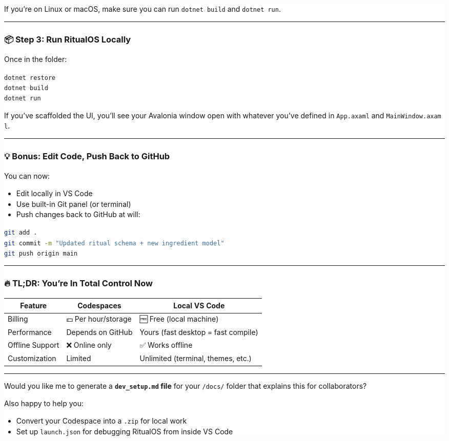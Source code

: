 If you’re on Linux or macOS, make sure you can run `dotnet build` and `dotnet run`.

---

### 📦 Step 3: Run RitualOS Locally

Once in the folder:

```bash
dotnet restore
dotnet build
dotnet run
```

If you’ve scaffolded the UI, you’ll see your Avalonia window open with whatever you’ve defined in `App.axaml` and `MainWindow.axaml`.

---

### 💡 Bonus: Edit Code, Push Back to GitHub

You can now:

- Edit locally in VS Code
- Use built-in Git panel (or terminal)
- Push changes back to GitHub at will:

```bash
git add .
git commit -m "Updated ritual schema + new ingredient model"
git push origin main
```

---

### 🔥 TL;DR: You’re In Total Control Now

| Feature         | Codespaces          | Local VS Code                       |
| --------------- | ------------------- | ----------------------------------- |
| Billing         | 💵 Per hour/storage | 🆓 Free (local machine)             |
| Performance     | Depends on GitHub   | Yours (fast desktop = fast compile) |
| Offline Support | ❌ Online only       | ✅ Works offline                     |
| Customization   | Limited             | Unlimited (terminal, themes, etc.)  |

---

Would you like me to generate a **`dev_setup.md` file** for your `/docs/` folder that explains this for collaborators?

Also happy to help you:

- Convert your Codespace into a `.zip` for local work
- Set up `launch.json` for debugging RitualOS from inside VS Code
